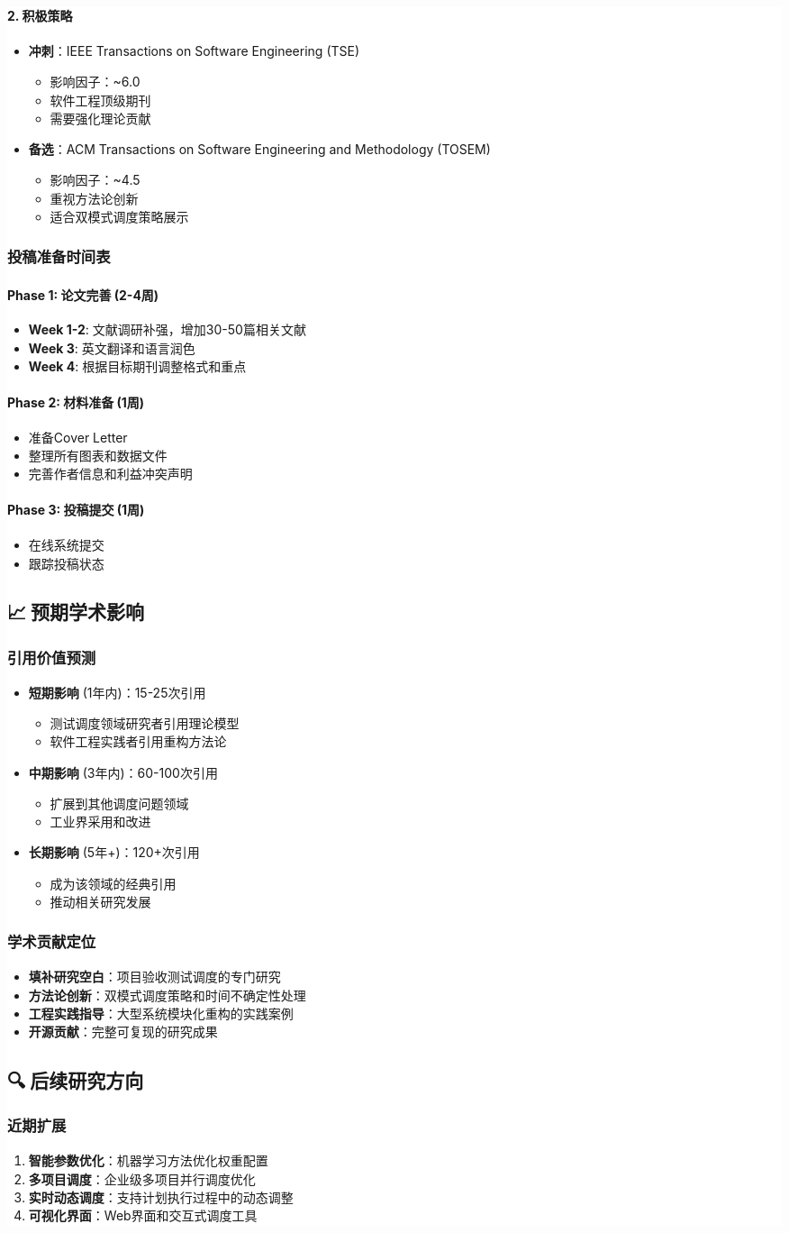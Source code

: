 #### 2. 积极策略
- **冲刺**：IEEE Transactions on Software Engineering (TSE)
  - 影响因子：~6.0
  - 软件工程顶级期刊
  - 需要强化理论贡献

- **备选**：ACM Transactions on Software Engineering and Methodology (TOSEM)
  - 影响因子：~4.5  
  - 重视方法论创新
  - 适合双模式调度策略展示

### 投稿准备时间表

#### Phase 1: 论文完善 (2-4周)
- **Week 1-2**: 文献调研补强，增加30-50篇相关文献
- **Week 3**: 英文翻译和语言润色
- **Week 4**: 根据目标期刊调整格式和重点

#### Phase 2: 材料准备 (1周)  
- 准备Cover Letter
- 整理所有图表和数据文件
- 完善作者信息和利益冲突声明

#### Phase 3: 投稿提交 (1周)
- 在线系统提交
- 跟踪投稿状态

## 📈 预期学术影响

### 引用价值预测
- **短期影响** (1年内)：15-25次引用
  - 测试调度领域研究者引用理论模型
  - 软件工程实践者引用重构方法论
  
- **中期影响** (3年内)：60-100次引用
  - 扩展到其他调度问题领域
  - 工业界采用和改进
  
- **长期影响** (5年+)：120+次引用
  - 成为该领域的经典引用
  - 推动相关研究发展

### 学术贡献定位
- **填补研究空白**：项目验收测试调度的专门研究
- **方法论创新**：双模式调度策略和时间不确定性处理
- **工程实践指导**：大型系统模块化重构的实践案例
- **开源贡献**：完整可复现的研究成果

## 🔍 后续研究方向

### 近期扩展
1. **智能参数优化**：机器学习方法优化权重配置
2. **多项目调度**：企业级多项目并行调度优化  
3. **实时动态调度**：支持计划执行过程中的动态调整
4. **可视化界面**：Web界面和交互式调度工具
